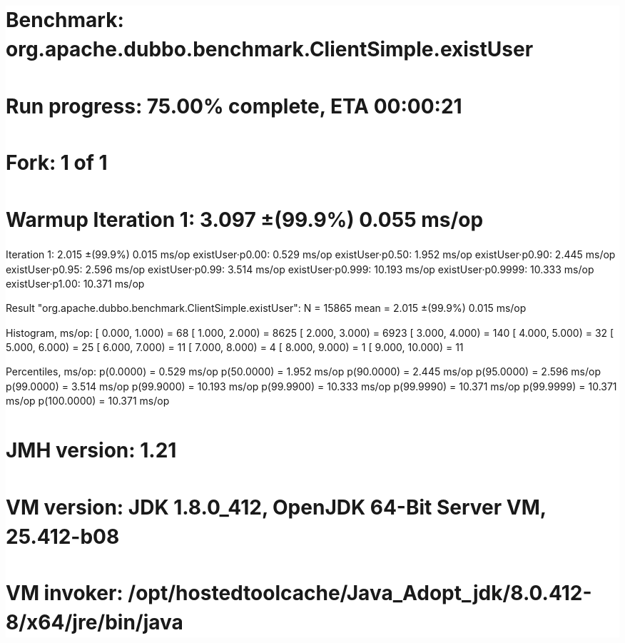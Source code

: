 # Benchmark: org.apache.dubbo.benchmark.ClientSimple.existUser

# Run progress: 75.00% complete, ETA 00:00:21
# Fork: 1 of 1
# Warmup Iteration   1: 3.097 ±(99.9%) 0.055 ms/op
Iteration   1: 2.015 ±(99.9%) 0.015 ms/op
                 existUser·p0.00:   0.529 ms/op
                 existUser·p0.50:   1.952 ms/op
                 existUser·p0.90:   2.445 ms/op
                 existUser·p0.95:   2.596 ms/op
                 existUser·p0.99:   3.514 ms/op
                 existUser·p0.999:  10.193 ms/op
                 existUser·p0.9999: 10.333 ms/op
                 existUser·p1.00:   10.371 ms/op



Result "org.apache.dubbo.benchmark.ClientSimple.existUser":
  N = 15865
  mean =      2.015 ±(99.9%) 0.015 ms/op

  Histogram, ms/op:
    [ 0.000,  1.000) = 68 
    [ 1.000,  2.000) = 8625 
    [ 2.000,  3.000) = 6923 
    [ 3.000,  4.000) = 140 
    [ 4.000,  5.000) = 32 
    [ 5.000,  6.000) = 25 
    [ 6.000,  7.000) = 11 
    [ 7.000,  8.000) = 4 
    [ 8.000,  9.000) = 1 
    [ 9.000, 10.000) = 11 

  Percentiles, ms/op:
      p(0.0000) =      0.529 ms/op
     p(50.0000) =      1.952 ms/op
     p(90.0000) =      2.445 ms/op
     p(95.0000) =      2.596 ms/op
     p(99.0000) =      3.514 ms/op
     p(99.9000) =     10.193 ms/op
     p(99.9900) =     10.333 ms/op
     p(99.9990) =     10.371 ms/op
     p(99.9999) =     10.371 ms/op
    p(100.0000) =     10.371 ms/op


# JMH version: 1.21
# VM version: JDK 1.8.0_412, OpenJDK 64-Bit Server VM, 25.412-b08
# VM invoker: /opt/hostedtoolcache/Java_Adopt_jdk/8.0.412-8/x64/jre/bin/java